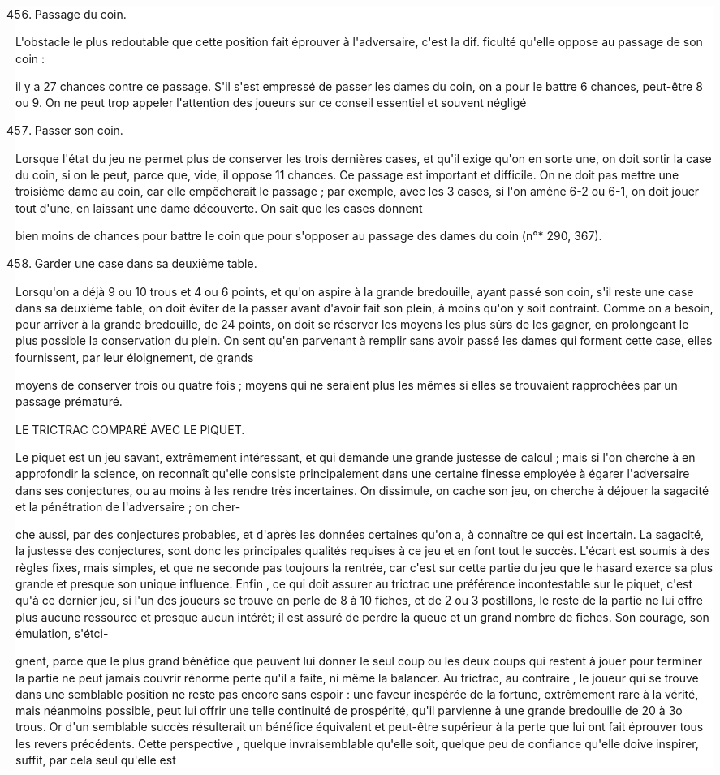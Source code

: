 456. Passage du coin.

L'obstacle le plus redoutable que cette position fait éprouver à l'adversaire, c'est la dif. ficulté qu'elle oppose au passage de son coin :

il y a 27 chances contre ce passage. S'il s'est empressé de passer les dames du coin, on a pour le battre 6 chances, peut-être 8 ou 9. On ne peut trop appeler l'attention des joueurs sur ce conseil essentiel et souvent négligé

457. Passer son coin.

Lorsque l'état du jeu ne permet plus de conserver les trois dernières cases, et qu'il exige qu'on en sorte une, on doit sortir la case du coin, si on le peut, parce que, vide, il oppose 11 chances. Ce passage est important et difficile. On ne doit pas mettre une troisième dame au coin, car elle empêcherait le passage ; par exemple, avec les 3 cases, si l'on amène 6-2 ou 6-1, on doit jouer tout d'une, en laissant une dame découverte. On sait que les cases donnent

bien moins de chances pour battre le coin que pour s'opposer au passage des dames du coin (n°* 290, 367).

458. Garder une case dans sa deuxième table.

Lorsqu'on a déjà 9 ou 10 trous et 4 ou 6 points, et qu'on aspire à la grande bredouille, ayant passé son coin, s'il reste une case dans sa deuxième table, on doit éviter de la passer avant d'avoir fait son plein, à moins qu'on y soit contraint. Comme on a besoin, pour arriver à la grande bredouille, de 24 points, on doit se réserver les moyens les plus sûrs de les gagner, en prolongeant le plus possible la conservation du plein. On sent qu'en parvenant à remplir sans avoir passé les dames qui forment cette case, elles fournissent, par leur éloignement, de grands

moyens de conserver trois ou quatre fois ; moyens qui ne seraient plus les mêmes si elles se trouvaient rapprochées par un passage prématuré.

LE TRICTRAC COMPARÉ AVEC LE PIQUET.

Le piquet est un jeu savant, extrêmement intéressant, et qui demande une grande justesse de calcul ; mais si l'on cherche à en approfondir la science, on reconnaît qu'elle consiste principalement dans une certaine finesse employée à égarer l'adversaire dans ses conjectures, ou au moins à les rendre très incertaines. On dissimule, on cache son jeu, on cherche à déjouer la sagacité et la pénétration de l'adversaire ; on cher-

che aussi, par des conjectures probables, et d'après les données certaines qu'on a, à connaître ce qui est incertain. La sagacité, la justesse des conjectures, sont donc les principales qualités requises à ce jeu et en font tout le succès. L'écart est soumis à des règles fixes, mais simples, et que ne seconde pas toujours la rentrée, car c'est sur cette partie du jeu que le hasard exerce sa plus grande et presque son unique influence. Enfin , ce qui doit assurer au trictrac une préférence incontestable sur le piquet, c'est qu'à ce dernier jeu, si l'un des joueurs se trouve en perle de 8 à 10 fiches, et de 2 ou 3 postillons, le reste de la partie ne lui offre plus aucune ressource et presque aucun intérêt; il est assuré de perdre la queue et un grand nombre de fiches. Son courage, son émulation, s'étci-

gnent, parce que le plus grand bénéfice que peuvent lui donner le seul coup ou les deux coups qui restent à jouer pour terminer la partie ne peut jamais couvrir rénorme perte qu'il a faite, ni même la balancer. Au trictrac, au contraire , le joueur qui se trouve dans une semblable position ne reste pas encore sans espoir : une faveur inespérée de la fortune, extrêmement rare à la vérité, mais néanmoins possible, peut lui offrir une telle continuité de prospérité, qu'il parvienne à une grande bredouille de 20 à 3o trous. Or d'un semblable succès résulterait un bénéfice équivalent et peut-être supérieur à la perte que lui ont fait éprouver tous les revers précédents. Cette perspective , quelque invraisemblable qu'elle soit, quelque peu de confiance qu'elle doive inspirer, suffit, par cela seul qu'elle est
